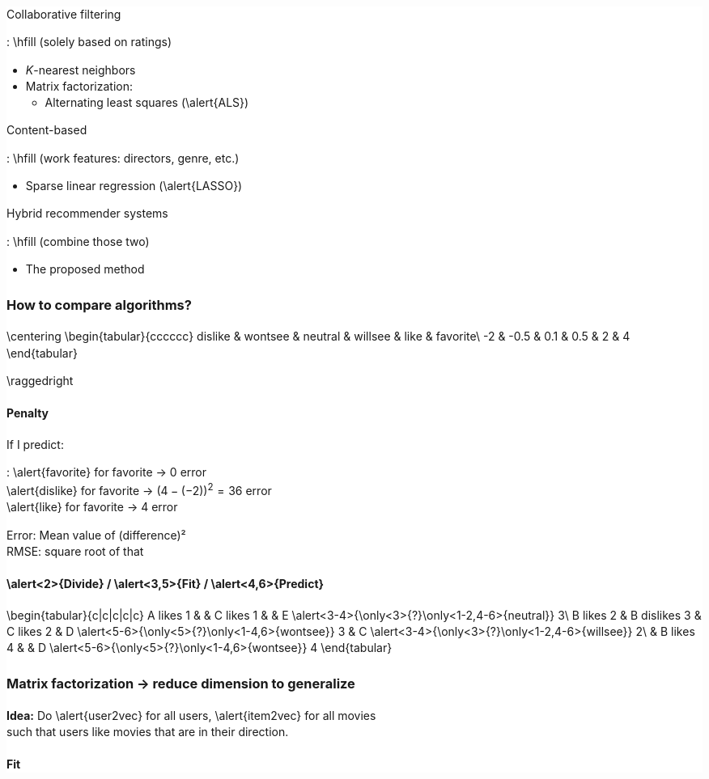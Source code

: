 Collaborative filtering

:   \hfill (solely based on ratings)

- $K$-nearest neighbors
- Matrix factorization:
    - Alternating least squares (\alert{ALS})

Content-based

:   \hfill (work features: directors, genre, etc.)

- Sparse linear regression (\alert{LASSO})

Hybrid recommender systems

:   \hfill (combine those two)

- The proposed method

### How to compare algorithms?

\centering
\begin{tabular}{cccccc}
dislike & wontsee & neutral & willsee & like & favorite\\
-2 & -0.5 & 0.1 & 0.5 & 2 & 4
\end{tabular}

\raggedright

#### Penalty

If I predict:

:   \alert{favorite} for favorite $\rightarrow$ 0 error  
    \alert{dislike} for favorite $\rightarrow$ $(4 - (-2))^2 = 36$ error  
    \alert{like} for favorite $\rightarrow$ 4 error

Error: Mean value of (difference)²  
RMSE: square root of that

#### \alert<2>{Divide} / \alert<3,5>{Fit} / \alert<4,6>{Predict}

\begin{tabular}{c|c|c|c|c}
A likes 1 & & C likes 1 & & E \alert<3-4>{\only<3>{?}\only<1-2,4-6>{neutral}} 3\\
B likes 2 & B dislikes 3 & C likes 2 & D \alert<5-6>{\only<5>{?}\only<1-4,6>{wontsee}} 3 & C \alert<3-4>{\only<3>{?}\only<1-2,4-6>{willsee}} 2\\
& B likes 4 & & D \alert<5-6>{\only<5>{?}\only<1-4,6>{wontsee}} 4
\end{tabular}

### Matrix factorization $\rightarrow$ reduce dimension to generalize

**Idea:** Do \alert{user2vec} for all users, \alert{item2vec} for all movies  
such that users like movies that are in their direction.

#### Fit
